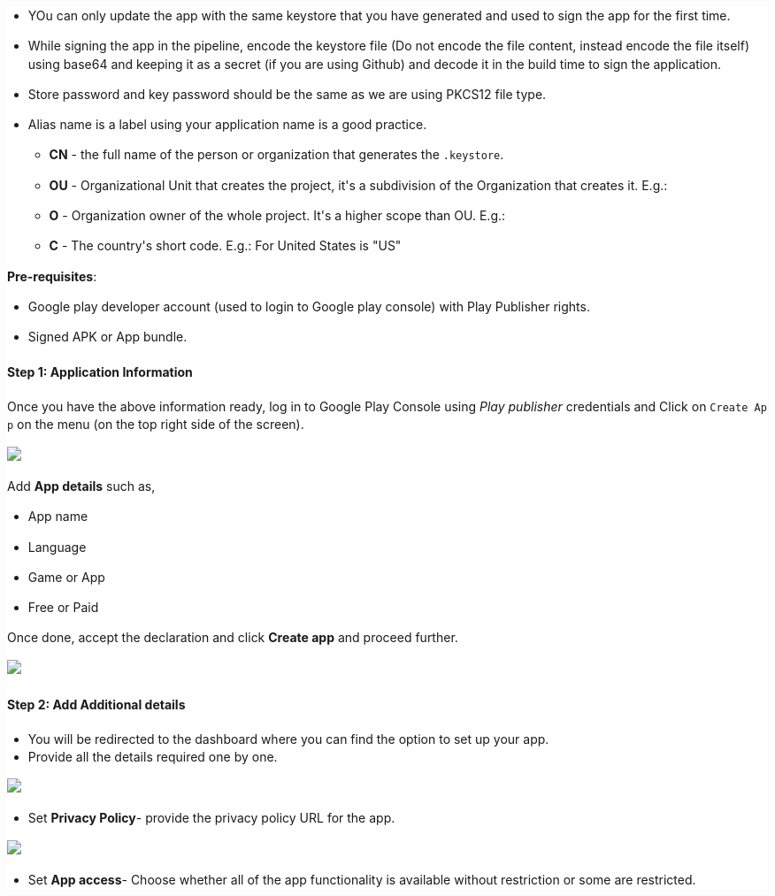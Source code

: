 * YOu can only update the app with the same keystore that you have generated and used to sign the app for the first time.

* While signing the app in the pipeline, encode the keystore file (Do not encode the file content, instead encode the file itself) using base64 and keeping it as a secret (if you are using Github) and decode it in the build time to sign the application.

* Store password and key password should be the same as we are using PKCS12 file type.

* Alias name is a label using your application name is a good practice.

  * **CN** - the full name of the person or organization that generates the `.keystore`.

  * **OU** -  Organizational Unit that creates the project, it's a subdivision of the Organization that creates it. E.g.: [](android.google.com)

  * **O** - Organization owner of the whole project. It's a higher scope than OU. E.g.: [](google.com)

  * **C** - The country's short code. E.g.: For United States is "US"

**Pre-requisites**: 

* Google play developer account (used to login to Google play console) with Play Publisher rights.

* Signed APK or App bundle.

#### Step 1: Application Information

Once you have the above information ready, log in to Google Play Console using _Play publisher_ credentials and Click on `Create App` on the menu (on the top right side of the screen). 

![](\_images/app-image1.png) 

Add **App details** such as, 

* App name

* Language

* Game or App

* Free or Paid

Once done, accept the declaration and click **Create app** and proceed further.

![](\_images/app-image2.png) 

#### Step 2: Add Additional details

* You will be redirected to the dashboard where you can find the option to set up your app.
* Provide all the details required one by one.

![](\_images/app-image3.png) 

* Set **Privacy Policy**- provide the privacy policy URL for the app.

![](\_images/app-image4.png) 

* Set **App access**- Choose whether all of the app functionality is available without restriction or some are restricted.
